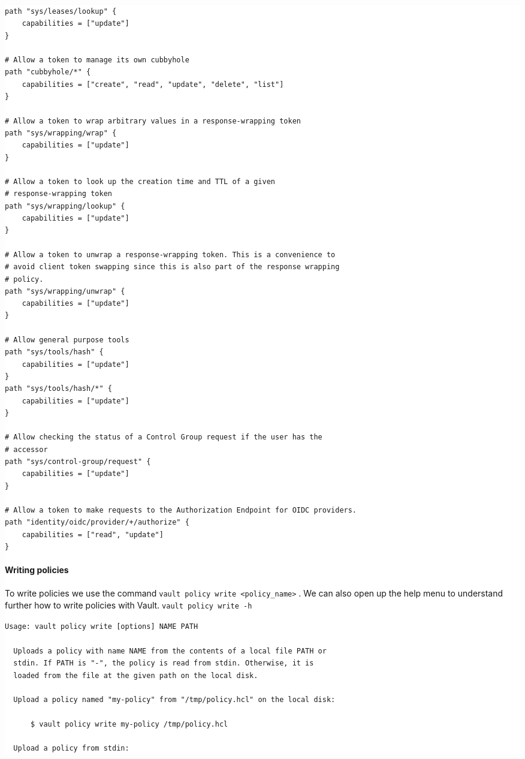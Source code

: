 ```
path "sys/leases/lookup" {
    capabilities = ["update"]
}

# Allow a token to manage its own cubbyhole
path "cubbyhole/*" {
    capabilities = ["create", "read", "update", "delete", "list"]
}

# Allow a token to wrap arbitrary values in a response-wrapping token
path "sys/wrapping/wrap" {
    capabilities = ["update"]
}

# Allow a token to look up the creation time and TTL of a given
# response-wrapping token
path "sys/wrapping/lookup" {
    capabilities = ["update"]
}

# Allow a token to unwrap a response-wrapping token. This is a convenience to
# avoid client token swapping since this is also part of the response wrapping
# policy.
path "sys/wrapping/unwrap" {
    capabilities = ["update"]
}

# Allow general purpose tools
path "sys/tools/hash" {
    capabilities = ["update"]
}
path "sys/tools/hash/*" {
    capabilities = ["update"]
}

# Allow checking the status of a Control Group request if the user has the
# accessor
path "sys/control-group/request" {
    capabilities = ["update"]
}

# Allow a token to make requests to the Authorization Endpoint for OIDC providers.
path "identity/oidc/provider/+/authorize" {
	capabilities = ["read", "update"]
}
```
#### Writing policies
To write policies we use the command `vault policy write <policy_name>` . We can also open up the help menu to understand further how to write policies with Vault.
`vault policy write -h`
```
Usage: vault policy write [options] NAME PATH

  Uploads a policy with name NAME from the contents of a local file PATH or
  stdin. If PATH is "-", the policy is read from stdin. Otherwise, it is
  loaded from the file at the given path on the local disk.

  Upload a policy named "my-policy" from "/tmp/policy.hcl" on the local disk:

      $ vault policy write my-policy /tmp/policy.hcl

  Upload a policy from stdin:

```